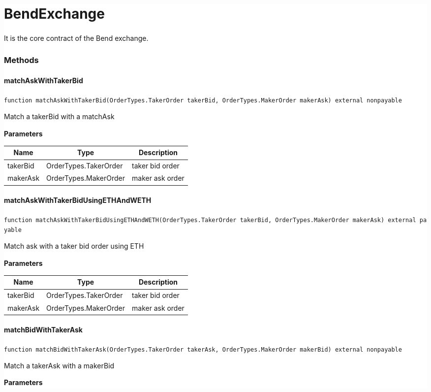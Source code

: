 # BendExchange

It is the core contract of the Bend exchange.

### Methods <a href="#cancelallordersforsender" id="cancelallordersforsender"></a>

#### matchAskWithTakerBid[​](broken-reference) <a href="#matchaskwithtakerbid" id="matchaskwithtakerbid"></a>

```
function matchAskWithTakerBid(OrderTypes.TakerOrder takerBid, OrderTypes.MakerOrder makerAsk) external nonpayable
```

Match a takerBid with a matchAsk

**Parameters**[**​**](broken-reference)

| Name     | Type                  | Description     |
| -------- | --------------------- | --------------- |
| takerBid | OrderTypes.TakerOrder | taker bid order |
| makerAsk | OrderTypes.MakerOrder | maker ask order |

#### matchAskWithTakerBidUsingETHAndWETH[​](broken-reference) <a href="#matchaskwithtakerbidusingethandweth" id="matchaskwithtakerbidusingethandweth"></a>

```
function matchAskWithTakerBidUsingETHAndWETH(OrderTypes.TakerOrder takerBid, OrderTypes.MakerOrder makerAsk) external payable
```

Match ask with a taker bid order using ETH

**Parameters**[**​**](broken-reference)

| Name     | Type                  | Description     |
| -------- | --------------------- | --------------- |
| takerBid | OrderTypes.TakerOrder | taker bid order |
| makerAsk | OrderTypes.MakerOrder | maker ask order |

#### matchBidWithTakerAsk[​](broken-reference) <a href="#matchbidwithtakerask" id="matchbidwithtakerask"></a>

```
function matchBidWithTakerAsk(OrderTypes.TakerOrder takerAsk, OrderTypes.MakerOrder makerBid) external nonpayable
```

Match a takerAsk with a makerBid

**Parameters**[**​**](broken-reference)
